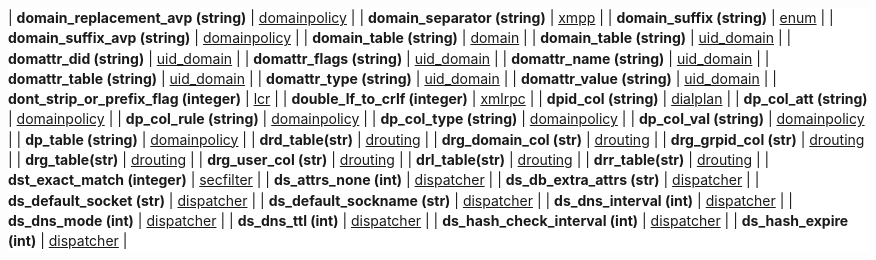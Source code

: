 | **domain_replacement_avp (string)** | [domainpolicy](https://www.kamailio.org/docs/modules/6.0.x/modules/domainpolicy.html) |
| **domain_separator (string)** | [xmpp](https://www.kamailio.org/docs/modules/6.0.x/modules/xmpp.html) |
| **domain_suffix (string)** | [enum](https://www.kamailio.org/docs/modules/6.0.x/modules/enum.html#enum.p.domain_suffix) |
| **domain_suffix_avp (string)** | [domainpolicy](https://www.kamailio.org/docs/modules/6.0.x/modules/domainpolicy.html) |
| **domain_table (string)** | [domain](https://www.kamailio.org/docs/modules/6.0.x/modules/domain.html#domain.p.domain_table) |
| **domain_table (string)** | [uid_domain](https://www.kamailio.org/docs/modules/6.0.x/modules/uid_domain.html#domain_table) |
| **domattr_did (string)** | [uid_domain](https://www.kamailio.org/docs/modules/6.0.x/modules/uid_domain.html#domattr_did) |
| **domattr_flags (string)** | [uid_domain](https://www.kamailio.org/docs/modules/6.0.x/modules/uid_domain.html#domattr_flags) |
| **domattr_name (string)** | [uid_domain](https://www.kamailio.org/docs/modules/6.0.x/modules/uid_domain.html#domattr_name) |
| **domattr_table (string)** | [uid_domain](https://www.kamailio.org/docs/modules/6.0.x/modules/uid_domain.html#domattr_table) |
| **domattr_type (string)** | [uid_domain](https://www.kamailio.org/docs/modules/6.0.x/modules/uid_domain.html#domattr_type) |
| **domattr_value (string)** | [uid_domain](https://www.kamailio.org/docs/modules/6.0.x/modules/uid_domain.html#domattr_value) |
| **dont_strip_or_prefix_flag (integer)** | [lcr](https://www.kamailio.org/docs/modules/6.0.x/modules/lcr.html#lcr.p.dont_strip_or_prefix_flag) |
| **double_lf_to_crlf (integer)** | [xmlrpc](https://www.kamailio.org/docs/modules/6.0.x/modules/xmlrpc.html#xmlrpc.p.double_lf_to_crlf) |
| **dpid_col (string)** | [dialplan](https://www.kamailio.org/docs/modules/6.0.x/modules/dialplan.html#dialplan.p.dpid_col) |
| **dp_col_att (string)** | [domainpolicy](https://www.kamailio.org/docs/modules/6.0.x/modules/domainpolicy.html#dompolicy.p.col_att) |
| **dp_col_rule (string)** | [domainpolicy](https://www.kamailio.org/docs/modules/6.0.x/modules/domainpolicy.html#dompolicy.p.col_rule) |
| **dp_col_type (string)** | [domainpolicy](https://www.kamailio.org/docs/modules/6.0.x/modules/domainpolicy.html#dompolicy.p.col_type) |
| **dp_col_val (string)** | [domainpolicy](https://www.kamailio.org/docs/modules/6.0.x/modules/domainpolicy.html#dompolicy.p.col_val) |
| **dp_table (string)** | [domainpolicy](https://www.kamailio.org/docs/modules/6.0.x/modules/domainpolicy.html#dompolicy.p.dp_table) |
| **drd_table(str)** | [drouting](https://www.kamailio.org/docs/modules/6.0.x/modules/drouting.html#drouting.p.drd_table) |
| **drg_domain_col (str)** | [drouting](https://www.kamailio.org/docs/modules/6.0.x/modules/drouting.html) |
| **drg_grpid_col (str)** | [drouting](https://www.kamailio.org/docs/modules/6.0.x/modules/drouting.html) |
| **drg_table(str)** | [drouting](https://www.kamailio.org/docs/modules/6.0.x/modules/drouting.html#drouting.p.drg_table) |
| **drg_user_col (str)** | [drouting](https://www.kamailio.org/docs/modules/6.0.x/modules/drouting.html) |
| **drl_table(str)** | [drouting](https://www.kamailio.org/docs/modules/6.0.x/modules/drouting.html#drouting.p.drl_table) |
| **drr_table(str)** | [drouting](https://www.kamailio.org/docs/modules/6.0.x/modules/drouting.html#drouting.p.drr_table) |
| **dst_exact_match (integer)** | [secfilter](https://www.kamailio.org/docs/modules/6.0.x/modules/secfilter.html#secfilter.p.dst_exact_match) |
| **ds_attrs_none (int)** | [dispatcher](https://www.kamailio.org/docs/modules/6.0.x/modules/dispatcher.html#dispatcher.p.ds_attrs_none) |
| **ds_db_extra_attrs (str)** | [dispatcher](https://www.kamailio.org/docs/modules/6.0.x/modules/dispatcher.html#dispatcher.p.ds_db_extra_attrs) |
| **ds_default_socket (str)** | [dispatcher](https://www.kamailio.org/docs/modules/6.0.x/modules/dispatcher.html#dispatcher.p.ds_default_socket) |
| **ds_default_sockname (str)** | [dispatcher](https://www.kamailio.org/docs/modules/6.0.x/modules/dispatcher.html#dispatcher.p.ds_default_sockname) |
| **ds_dns_interval (int)** | [dispatcher](https://www.kamailio.org/docs/modules/6.0.x/modules/dispatcher.html#dispatcher.p.ds_dns_interval) |
| **ds_dns_mode (int)** | [dispatcher](https://www.kamailio.org/docs/modules/6.0.x/modules/dispatcher.html#dispatcher.p.ds_dns_mode) |
| **ds_dns_ttl (int)** | [dispatcher](https://www.kamailio.org/docs/modules/6.0.x/modules/dispatcher.html#dispatcher.p.ds_dns_ttl) |
| **ds_hash_check_interval (int)** | [dispatcher](https://www.kamailio.org/docs/modules/6.0.x/modules/dispatcher.html#dispatcher.p.ds_hash_check_interval) |
| **ds_hash_expire (int)** | [dispatcher](https://www.kamailio.org/docs/modules/6.0.x/modules/dispatcher.html#dispatcher.p.ds_hash_expire) |